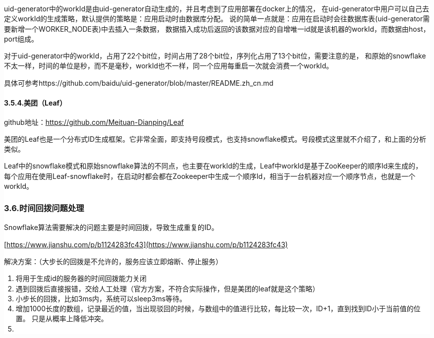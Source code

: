 uid-generator中的workId是由uid-generator自动生成的，并且考虑到了应用部署在docker上的情况，
在uid-generator中用户可以自己去定义workId的生成策略，默认提供的策略是：应用启动时由数据库分配。
说的简单一点就是：应用在启动时会往数据库表(uid-generator需要新增一个WORKER_NODE表)中去插入一条数据，
数据插入成功后返回的该数据对应的自增唯一id就是该机器的workId，而数据由host，port组成。

对于uid-generator中的workId，占用了22个bit位，时间占用了28个bit位，序列化占用了13个bit位，需要注意的是，
和原始的snowflake不太一样，时间的单位是秒，而不是毫秒，workId也不一样，同一个应用每重启一次就会消费一个workId。

具体可参考https://github.com/baidu/uid-generator/blob/master/README.zh_cn.md

#### 3.5.4.美团（Leaf）

github地址：https://github.com/Meituan-Dianping/Leaf

美团的Leaf也是一个分布式ID生成框架。它非常全面，即支持号段模式，也支持snowflake模式。号段模式这里就不介绍了，和上面的分析类似。

Leaf中的snowflake模式和原始snowflake算法的不同点，也主要在workId的生成，Leaf中workId是基于ZooKeeper的顺序Id来生成的，
每个应用在使用Leaf-snowflake时，在启动时都会都在Zookeeper中生成一个顺序Id，相当于一台机器对应一个顺序节点，也就是一个workId。

### 3.6.时间回拨问题处理

Snowflake算法需要解决的问题主要是时间回拨，导致生成重复的ID。

[https://www.jianshu.com/p/b1124283fc43](https://www.jianshu.com/p/b1124283fc43)

解决方案：（大步长的回拨是不允许的，服务应该立即熔断、停止服务）

1. 将用于生成id的服务器的时间回拨能力关闭
2. 遇到回拨后直接报错，交给人工处理（官方方案，不符合实际操作，但是美团的leaf就是这个策略）
3. 小步长的回拨，比如3ms内，系统可以sleep3ms等待。
4. 增加1000长度的数组，记录最近的值，当出现驳回的时候，与数组中的值进行比较，每比较一次，ID+1，直到找到ID小于当前值的位置。
    只是从概率上降低冲突。
5.    
